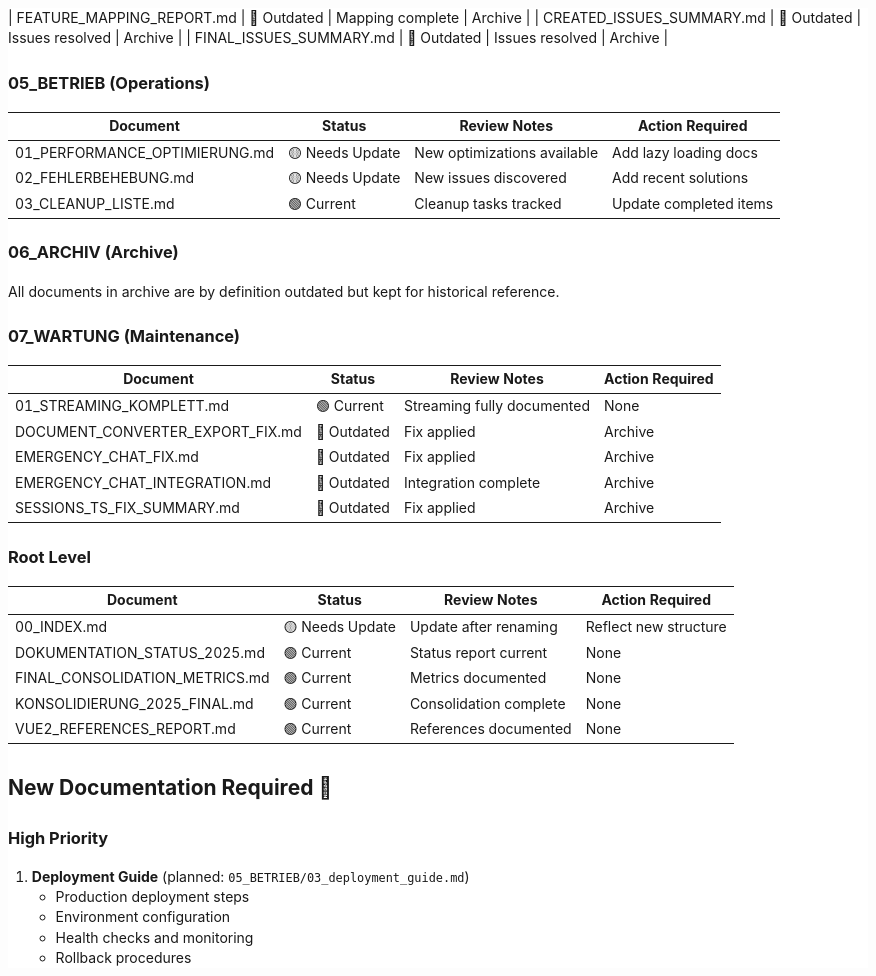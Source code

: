 | FEATURE_MAPPING_REPORT.md | 🔴 Outdated | Mapping complete | Archive |
| CREATED_ISSUES_SUMMARY.md | 🔴 Outdated | Issues resolved | Archive |
| FINAL_ISSUES_SUMMARY.md | 🔴 Outdated | Issues resolved | Archive |

### 05_BETRIEB (Operations)

| Document | Status | Review Notes | Action Required |
|----------|--------|--------------|-----------------|
| 01_PERFORMANCE_OPTIMIERUNG.md | 🟡 Needs Update | New optimizations available | Add lazy loading docs |
| 02_FEHLERBEHEBUNG.md | 🟡 Needs Update | New issues discovered | Add recent solutions |
| 03_CLEANUP_LISTE.md | 🟢 Current | Cleanup tasks tracked | Update completed items |

### 06_ARCHIV (Archive)

All documents in archive are by definition outdated but kept for historical reference.

### 07_WARTUNG (Maintenance)

| Document | Status | Review Notes | Action Required |
|----------|--------|--------------|-----------------|
| 01_STREAMING_KOMPLETT.md | 🟢 Current | Streaming fully documented | None |
| DOCUMENT_CONVERTER_EXPORT_FIX.md | 🔴 Outdated | Fix applied | Archive |
| EMERGENCY_CHAT_FIX.md | 🔴 Outdated | Fix applied | Archive |
| EMERGENCY_CHAT_INTEGRATION.md | 🔴 Outdated | Integration complete | Archive |
| SESSIONS_TS_FIX_SUMMARY.md | 🔴 Outdated | Fix applied | Archive |

### Root Level

| Document | Status | Review Notes | Action Required |
|----------|--------|--------------|-----------------|
| 00_INDEX.md | 🟡 Needs Update | Update after renaming | Reflect new structure |
| DOKUMENTATION_STATUS_2025.md | 🟢 Current | Status report current | None |
| FINAL_CONSOLIDATION_METRICS.md | 🟢 Current | Metrics documented | None |
| KONSOLIDIERUNG_2025_FINAL.md | 🟢 Current | Consolidation complete | None |
| VUE2_REFERENCES_REPORT.md | 🟢 Current | References documented | None |

## New Documentation Required 🔵

### High Priority
1. **Deployment Guide** (planned: `05_BETRIEB/03_deployment_guide.md`)
   - Production deployment steps
   - Environment configuration
   - Health checks and monitoring
   - Rollback procedures
